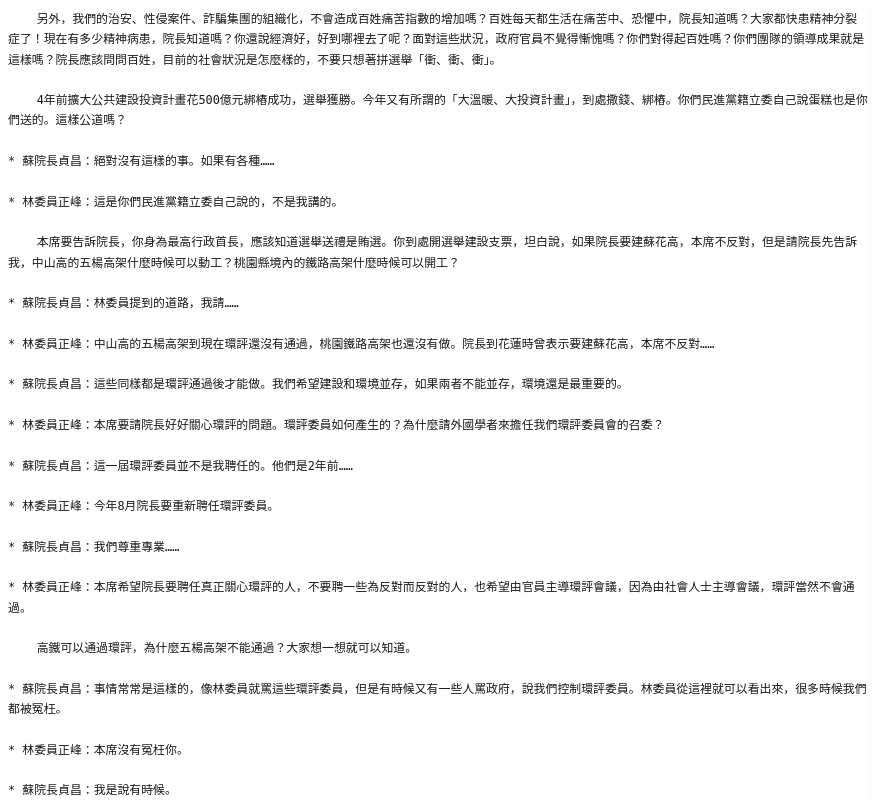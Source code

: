         另外，我們的治安、性侵案件、詐騙集團的組織化，不會造成百姓痛苦指數的增加嗎？百姓每天都生活在痛苦中、恐懼中，院長知道嗎？大家都快患精神分裂症了！現在有多少精神病患，院長知道嗎？你還說經濟好，好到哪裡去了呢？面對這些狀況，政府官員不覺得慚愧嗎？你們對得起百姓嗎？你們團隊的領導成果就是這樣嗎？院長應該問問百姓，目前的社會狀況是怎麼樣的，不要只想著拼選舉「衝、衝、衝」。

        4年前擴大公共建設投資計畫花500億元綁樁成功，選舉獲勝。今年又有所謂的「大溫暖、大投資計畫」，到處撒錢、綁樁。你們民進黨籍立委自己說蛋糕也是你們送的。這樣公道嗎？

    * 蘇院長貞昌：絕對沒有這樣的事。如果有各種……

    * 林委員正峰：這是你們民進黨籍立委自己說的，不是我講的。

        本席要告訴院長，你身為最高行政首長，應該知道選舉送禮是賄選。你到處開選舉建設支票，坦白說，如果院長要建蘇花高，本席不反對，但是請院長先告訴我，中山高的五楊高架什麼時候可以動工？桃園縣境內的鐵路高架什麼時候可以開工？

    * 蘇院長貞昌：林委員提到的道路，我請……

    * 林委員正峰：中山高的五楊高架到現在環評還沒有通過，桃園鐵路高架也還沒有做。院長到花蓮時曾表示要建蘇花高，本席不反對……

    * 蘇院長貞昌：這些同樣都是環評通過後才能做。我們希望建設和環境並存，如果兩者不能並存，環境還是最重要的。

    * 林委員正峰：本席要請院長好好關心環評的問題。環評委員如何產生的？為什麼請外國學者來擔任我們環評委員會的召委？

    * 蘇院長貞昌：這一屆環評委員並不是我聘任的。他們是2年前……

    * 林委員正峰：今年8月院長要重新聘任環評委員。

    * 蘇院長貞昌：我們尊重專業……

    * 林委員正峰：本席希望院長要聘任真正關心環評的人，不要聘一些為反對而反對的人，也希望由官員主導環評會議，因為由社會人士主導會議，環評當然不會通過。

        高鐵可以通過環評，為什麼五楊高架不能通過？大家想一想就可以知道。

    * 蘇院長貞昌：事情常常是這樣的，像林委員就罵這些環評委員，但是有時候又有一些人罵政府，說我們控制環評委員。林委員從這裡就可以看出來，很多時候我們都被冤枉。

    * 林委員正峰：本席沒有冤枉你。

    * 蘇院長貞昌：我是說有時候。

